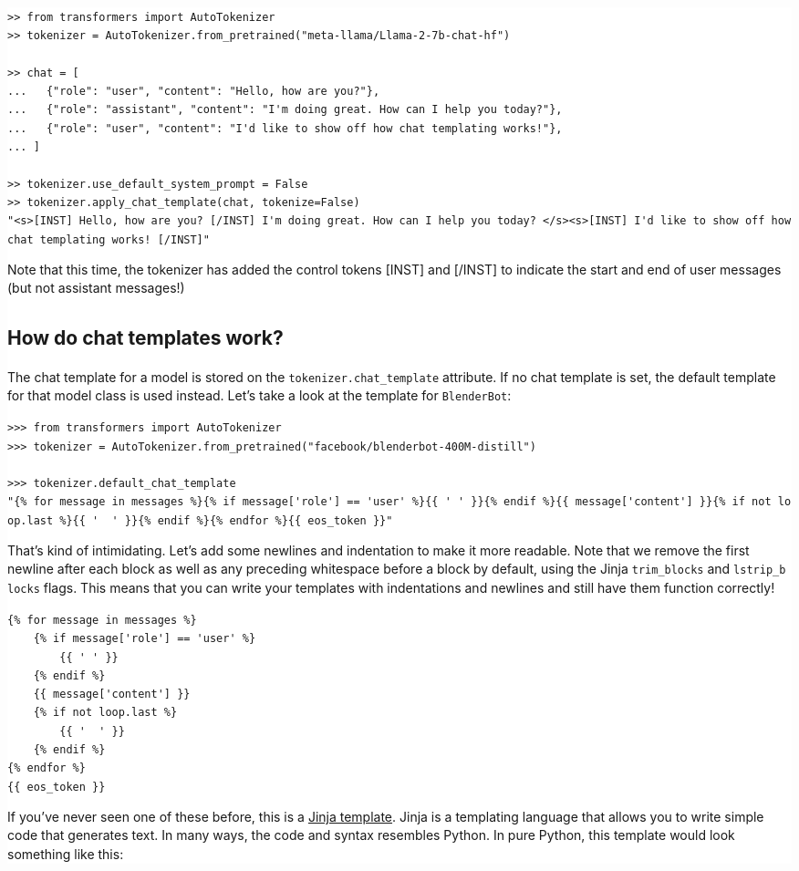```
>> from transformers import AutoTokenizer
>> tokenizer = AutoTokenizer.from_pretrained("meta-llama/Llama-2-7b-chat-hf")

>> chat = [
...   {"role": "user", "content": "Hello, how are you?"},
...   {"role": "assistant", "content": "I'm doing great. How can I help you today?"},
...   {"role": "user", "content": "I'd like to show off how chat templating works!"},
... ]

>> tokenizer.use_default_system_prompt = False
>> tokenizer.apply_chat_template(chat, tokenize=False)
"<s>[INST] Hello, how are you? [/INST] I'm doing great. How can I help you today? </s><s>[INST] I'd like to show off how chat templating works! [/INST]"
```

Note that this time, the tokenizer has added the control tokens \[INST\] and \[/INST\] to indicate the start and end of user messages (but not assistant messages!)

## How do chat templates work?

The chat template for a model is stored on the `tokenizer.chat_template` attribute. If no chat template is set, the default template for that model class is used instead. Let’s take a look at the template for `BlenderBot`:

```
>>> from transformers import AutoTokenizer
>>> tokenizer = AutoTokenizer.from_pretrained("facebook/blenderbot-400M-distill")

>>> tokenizer.default_chat_template
"{% for message in messages %}{% if message['role'] == 'user' %}{{ ' ' }}{% endif %}{{ message['content'] }}{% if not loop.last %}{{ '  ' }}{% endif %}{% endfor %}{{ eos_token }}"
```

That’s kind of intimidating. Let’s add some newlines and indentation to make it more readable. Note that we remove the first newline after each block as well as any preceding whitespace before a block by default, using the Jinja `trim_blocks` and `lstrip_blocks` flags. This means that you can write your templates with indentations and newlines and still have them function correctly!

```xml
{% for message in messages %}
    {% if message['role'] == 'user' %}
        {{ ' ' }}
    {% endif %}
    {{ message['content'] }}
    {% if not loop.last %}
        {{ '  ' }}
    {% endif %}
{% endfor %}
{{ eos_token }}
```

If you’ve never seen one of these before, this is a [Jinja template](https://jinja.palletsprojects.com/en/3.1.x/templates/). Jinja is a templating language that allows you to write simple code that generates text. In many ways, the code and syntax resembles Python. In pure Python, this template would look something like this:
